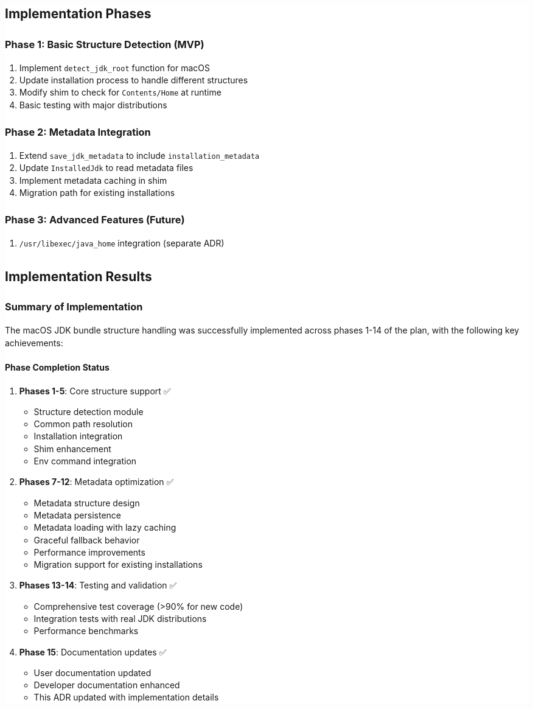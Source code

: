 ## Implementation Phases

### Phase 1: Basic Structure Detection (MVP)

1. Implement `detect_jdk_root` function for macOS
2. Update installation process to handle different structures
3. Modify shim to check for `Contents/Home` at runtime
4. Basic testing with major distributions

### Phase 2: Metadata Integration

1. Extend `save_jdk_metadata` to include `installation_metadata`
2. Update `InstalledJdk` to read metadata files
3. Implement metadata caching in shim
4. Migration path for existing installations

### Phase 3: Advanced Features (Future)

1. `/usr/libexec/java_home` integration (separate ADR)

## Implementation Results

### Summary of Implementation

The macOS JDK bundle structure handling was successfully implemented across phases 1-14 of the plan, with the following key achievements:

#### Phase Completion Status

1. **Phases 1-5**: Core structure support ✅
   - Structure detection module
   - Common path resolution
   - Installation integration
   - Shim enhancement
   - Env command integration

2. **Phases 7-12**: Metadata optimization ✅
   - Metadata structure design
   - Metadata persistence
   - Metadata loading with lazy caching
   - Graceful fallback behavior
   - Performance improvements
   - Migration support for existing installations

3. **Phases 13-14**: Testing and validation ✅
   - Comprehensive test coverage (>90% for new code)
   - Integration tests with real JDK distributions
   - Performance benchmarks

4. **Phase 15**: Documentation updates ✅
   - User documentation updated
   - Developer documentation enhanced
   - This ADR updated with implementation details
